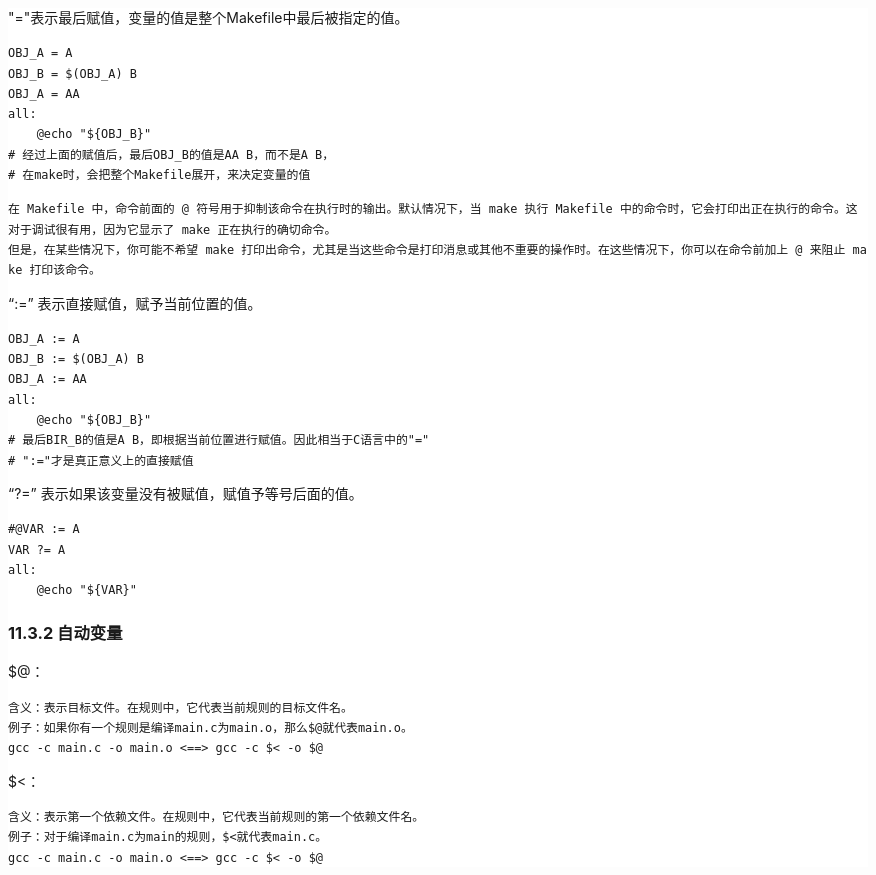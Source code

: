"="表示最后赋值，变量的值是整个Makefile中最后被指定的值。

```shell
OBJ_A = A
OBJ_B = $(OBJ_A) B
OBJ_A = AA
all:
	@echo "${OBJ_B}"
# 经过上⾯的赋值后，最后OBJ_B的值是AA B，⽽不是A B，
# 在make时，会把整个Makefile展开，来决定变量的值
```

```
在 Makefile 中，命令前面的 @ 符号用于抑制该命令在执行时的输出。默认情况下，当 make 执行 Makefile 中的命令时，它会打印出正在执行的命令。这对于调试很有用，因为它显示了 make 正在执行的确切命令。
但是，在某些情况下，你可能不希望 make 打印出命令，尤其是当这些命令是打印消息或其他不重要的操作时。在这些情况下，你可以在命令前加上 @ 来阻止 make 打印该命令。
```

“:=” 表示直接赋值，赋予当前位置的值。

```shell
OBJ_A := A
OBJ_B := $(OBJ_A) B
OBJ_A := AA
all:
	@echo "${OBJ_B}"
# 最后BIR_B的值是A B，即根据当前位置进⾏赋值。因此相当于C语言中的"="
# ":="才是真正意义上的直接赋值
```

“?=” 表示如果该变量没有被赋值，赋值予等号后⾯的值。

```shell
#@VAR := A
VAR ?= A
all:
	@echo "${VAR}"
```



### 11.3.2 自动变量

$@：

``` 
含义：表示目标文件。在规则中，它代表当前规则的目标文件名。
例子：如果你有一个规则是编译main.c为main.o，那么$@就代表main.o。
gcc -c main.c -o main.o <==> gcc -c $< -o $@
```

$<：

```
含义：表示第一个依赖文件。在规则中，它代表当前规则的第一个依赖文件名。
例子：对于编译main.c为main的规则，$<就代表main.c。
gcc -c main.c -o main.o <==> gcc -c $< -o $@
```
